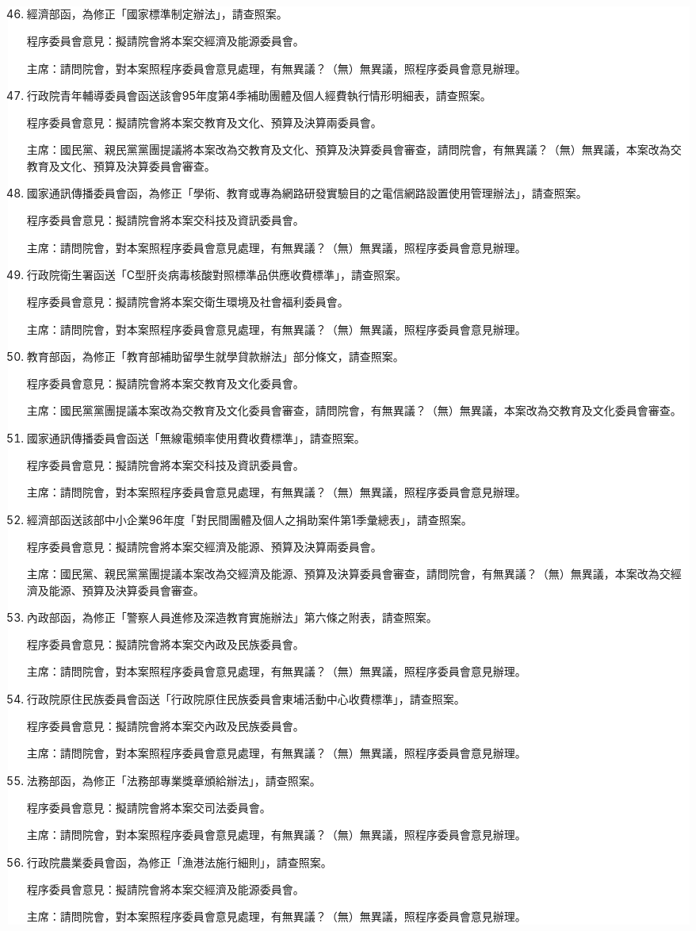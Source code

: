 46. 經濟部函，為修正「國家標準制定辦法」，請查照案。

    程序委員會意見：擬請院會將本案交經濟及能源委員會。

    主席：請問院會，對本案照程序委員會意見處理，有無異議？（無）無異議，照程序委員會意見辦理。

47. 行政院青年輔導委員會函送該會95年度第4季補助團體及個人經費執行情形明細表，請查照案。

    程序委員會意見：擬請院會將本案交教育及文化、預算及決算兩委員會。

    主席：國民黨、親民黨黨團提議將本案改為交教育及文化、預算及決算委員會審查，請問院會，有無異議？（無）無異議，本案改為交教育及文化、預算及決算委員會審查。

48. 國家通訊傳播委員會函，為修正「學術、教育或專為網路研發實驗目的之電信網路設置使用管理辦法」，請查照案。

    程序委員會意見：擬請院會將本案交科技及資訊委員會。

    主席：請問院會，對本案照程序委員會意見處理，有無異議？（無）無異議，照程序委員會意見辦理。

49. 行政院衛生署函送「C型肝炎病毒核酸對照標準品供應收費標準」，請查照案。

    程序委員會意見：擬請院會將本案交衛生環境及社會福利委員會。

    主席：請問院會，對本案照程序委員會意見處理，有無異議？（無）無異議，照程序委員會意見辦理。

50. 教育部函，為修正「教育部補助留學生就學貸款辦法」部分條文，請查照案。

    程序委員會意見：擬請院會將本案交教育及文化委員會。

    主席：國民黨黨團提議本案改為交教育及文化委員會審查，請問院會，有無異議？（無）無異議，本案改為交教育及文化委員會審查。

51. 國家通訊傳播委員會函送「無線電頻率使用費收費標準」，請查照案。

    程序委員會意見：擬請院會將本案交科技及資訊委員會。

    主席：請問院會，對本案照程序委員會意見處理，有無異議？（無）無異議，照程序委員會意見辦理。

52. 經濟部函送該部中小企業96年度「對民間團體及個人之捐助案件第1季彙總表」，請查照案。

    程序委員會意見：擬請院會將本案交經濟及能源、預算及決算兩委員會。

    主席：國民黨、親民黨黨團提議本案改為交經濟及能源、預算及決算委員會審查，請問院會，有無異議？（無）無異議，本案改為交經濟及能源、預算及決算委員會審查。

53. 內政部函，為修正「警察人員進修及深造教育實施辦法」第六條之附表，請查照案。

    程序委員會意見：擬請院會將本案交內政及民族委員會。

    主席：請問院會，對本案照程序委員會意見處理，有無異議？（無）無異議，照程序委員會意見辦理。

54. 行政院原住民族委員會函送「行政院原住民族委員會東埔活動中心收費標準」，請查照案。

    程序委員會意見：擬請院會將本案交內政及民族委員會。

    主席：請問院會，對本案照程序委員會意見處理，有無異議？（無）無異議，照程序委員會意見辦理。

55. 法務部函，為修正「法務部專業獎章頒給辦法」，請查照案。

    程序委員會意見：擬請院會將本案交司法委員會。

    主席：請問院會，對本案照程序委員會意見處理，有無異議？（無）無異議，照程序委員會意見辦理。

56. 行政院農業委員會函，為修正「漁港法施行細則」，請查照案。

    程序委員會意見：擬請院會將本案交經濟及能源委員會。

    主席：請問院會，對本案照程序委員會意見處理，有無異議？（無）無異議，照程序委員會意見辦理。
